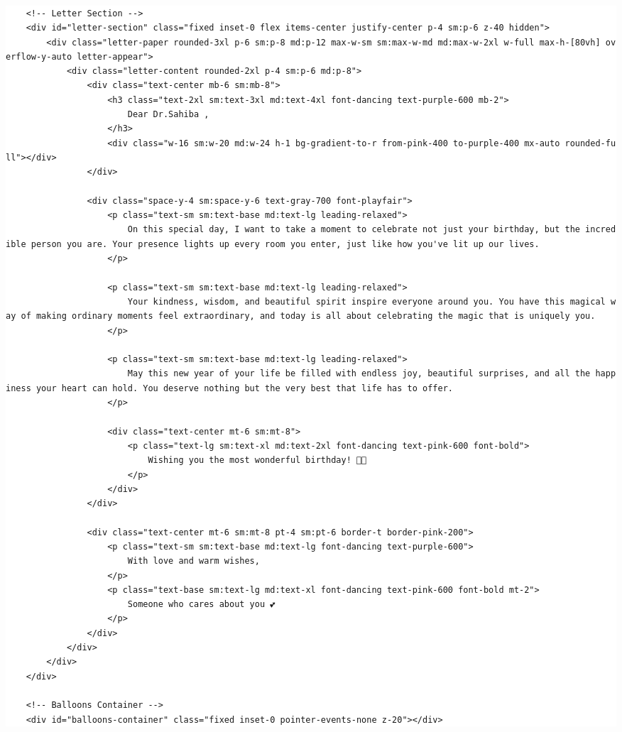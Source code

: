         <!-- Letter Section -->
        <div id="letter-section" class="fixed inset-0 flex items-center justify-center p-4 sm:p-6 z-40 hidden">
            <div class="letter-paper rounded-3xl p-6 sm:p-8 md:p-12 max-w-sm sm:max-w-md md:max-w-2xl w-full max-h-[80vh] overflow-y-auto letter-appear">
                <div class="letter-content rounded-2xl p-4 sm:p-6 md:p-8">
                    <div class="text-center mb-6 sm:mb-8">
                        <h3 class="text-2xl sm:text-3xl md:text-4xl font-dancing text-purple-600 mb-2">
                            Dear Dr.Sahiba ,
                        </h3>
                        <div class="w-16 sm:w-20 md:w-24 h-1 bg-gradient-to-r from-pink-400 to-purple-400 mx-auto rounded-full"></div>
                    </div>
                    
                    <div class="space-y-4 sm:space-y-6 text-gray-700 font-playfair">
                        <p class="text-sm sm:text-base md:text-lg leading-relaxed">
                            On this special day, I want to take a moment to celebrate not just your birthday, but the incredible person you are. Your presence lights up every room you enter, just like how you've lit up our lives.
                        </p>
                        
                        <p class="text-sm sm:text-base md:text-lg leading-relaxed">
                            Your kindness, wisdom, and beautiful spirit inspire everyone around you. You have this magical way of making ordinary moments feel extraordinary, and today is all about celebrating the magic that is uniquely you.
                        </p>
                        
                        <p class="text-sm sm:text-base md:text-lg leading-relaxed">
                            May this new year of your life be filled with endless joy, beautiful surprises, and all the happiness your heart can hold. You deserve nothing but the very best that life has to offer.
                        </p>
                        
                        <div class="text-center mt-6 sm:mt-8">
                            <p class="text-lg sm:text-xl md:text-2xl font-dancing text-pink-600 font-bold">
                                Wishing you the most wonderful birthday! 🎂✨
                            </p>
                        </div>
                    </div>
                    
                    <div class="text-center mt-6 sm:mt-8 pt-4 sm:pt-6 border-t border-pink-200">
                        <p class="text-sm sm:text-base md:text-lg font-dancing text-purple-600">
                            With love and warm wishes,
                        </p>
                        <p class="text-base sm:text-lg md:text-xl font-dancing text-pink-600 font-bold mt-2">
                            Someone who cares about you 💕
                        </p>
                    </div>
                </div>
            </div>
        </div>
        
        <!-- Balloons Container -->
        <div id="balloons-container" class="fixed inset-0 pointer-events-none z-20"></div>
        